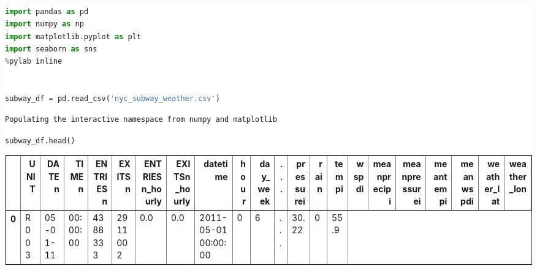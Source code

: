 

```python
import pandas as pd
import numpy as np
import matplotlib.pyplot as plt
import seaborn as sns
%pylab inline


subway_df = pd.read_csv('nyc_subway_weather.csv')
```

    Populating the interactive namespace from numpy and matplotlib
    


```python
subway_df.head()
```




<div>
<table border="1" class="dataframe">
  <thead>
    <tr style="text-align: right;">
      <th></th>
      <th>UNIT</th>
      <th>DATEn</th>
      <th>TIMEn</th>
      <th>ENTRIESn</th>
      <th>EXITSn</th>
      <th>ENTRIESn_hourly</th>
      <th>EXITSn_hourly</th>
      <th>datetime</th>
      <th>hour</th>
      <th>day_week</th>
      <th>...</th>
      <th>pressurei</th>
      <th>rain</th>
      <th>tempi</th>
      <th>wspdi</th>
      <th>meanprecipi</th>
      <th>meanpressurei</th>
      <th>meantempi</th>
      <th>meanwspdi</th>
      <th>weather_lat</th>
      <th>weather_lon</th>
    </tr>
  </thead>
  <tbody>
    <tr>
      <th>0</th>
      <td>R003</td>
      <td>05-01-11</td>
      <td>00:00:00</td>
      <td>4388333</td>
      <td>2911002</td>
      <td>0.0</td>
      <td>0.0</td>
      <td>2011-05-01 00:00:00</td>
      <td>0</td>
      <td>6</td>
      <td>...</td>
      <td>30.22</td>
      <td>0</td>
      <td>55.9</td>